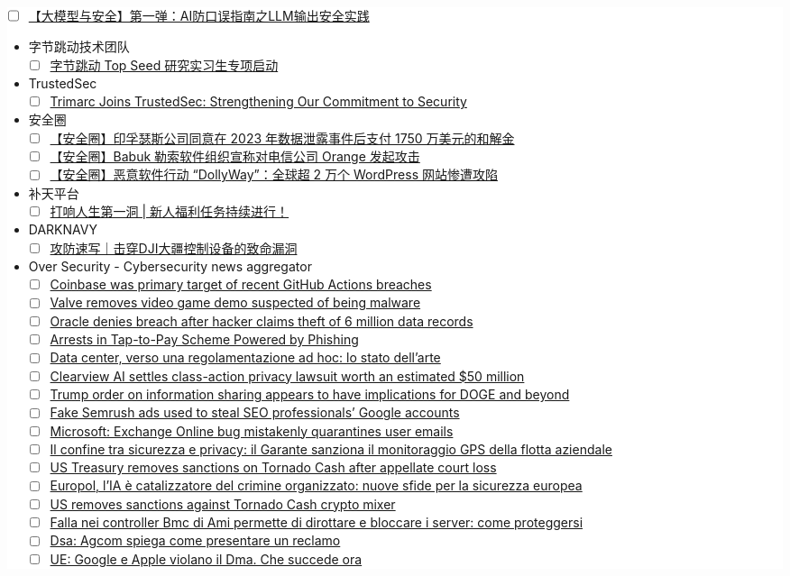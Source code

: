   - [ ] [【大模型与安全】第一弹：AI防口误指南之LLM输出安全实践](https://mp.weixin.qq.com/s?__biz=MzkzNjI2MzgzOA==&mid=2247485175&idx=1&sn=50e2b6b0212cd5d85f914e35484961cc&chksm=c2a02f06f5d7a610bbbffb1d1ef3842dbf499be76a2bd8feaa6e41e86f566a8d97ce264b8f25&scene=58&subscene=0#rd)
- 字节跳动技术团队
  - [ ] [字节跳动 Top Seed 研究实习生专项启动](https://mp.weixin.qq.com/s?__biz=MzI1MzYzMjE0MQ==&mid=2247513932&idx=1&sn=68be79bc72292e7436e5581bf7265db7&chksm=e9d37caedea4f5b8db9f9985be91dc1935d738342954b9af6fcb8d61ca2b24469ca8031499f9&scene=58&subscene=0#rd)
- TrustedSec
  - [ ] [Trimarc Joins TrustedSec: Strengthening Our Commitment to Security](https://trustedsec.com/blog/trimarc-joins-trustedsec-strengthening-our-commitment-to-security)
- 安全圈
  - [ ] [【安全圈】印孚瑟斯公司同意在 2023 年数据泄露事件后支付 1750 万美元的和解金](https://mp.weixin.qq.com/s?__biz=MzIzMzE4NDU1OQ==&mid=2652068609&idx=1&sn=11eba4b8e73b9bc267b72636596e9c48&chksm=f36e7741c419fe57745a4ca06b27be0336d9dd5571fe7dbf6a0ba6769be5546cfcce28f5c82c&scene=58&subscene=0#rd)
  - [ ] [【安全圈】Babuk 勒索软件组织宣称对电信公司 Orange 发起攻击](https://mp.weixin.qq.com/s?__biz=MzIzMzE4NDU1OQ==&mid=2652068609&idx=2&sn=e2acbc74f11b8df506c8839530471007&chksm=f36e7741c419fe579136591756f4a10fcf5ea2a2296c4b4fe9408274f33c94f6ccc1bde3e96c&scene=58&subscene=0#rd)
  - [ ] [【安全圈】恶意软件行动 “DollyWay”：全球超 2 万个 WordPress 网站惨遭攻陷](https://mp.weixin.qq.com/s?__biz=MzIzMzE4NDU1OQ==&mid=2652068609&idx=3&sn=692113a4a87a7354cfada6702accfb8d&chksm=f36e7741c419fe574e72f00d2dcb4791d33e786e2ff6190d4675de86694d150dbf1f935bbf16&scene=58&subscene=0#rd)
- 补天平台
  - [ ] [打响人生第一洞 | 新人福利任务持续进行！](https://mp.weixin.qq.com/s?__biz=MzI2NzY5MDI3NQ==&mid=2247507609&idx=1&sn=48921b97701356a4a8163df651b8a680&chksm=eaf996d5dd8e1fc332ae4776505407034d8703cc3952540a0e4927c3c1f0875dd377e31a3133&scene=58&subscene=0#rd)
- DARKNAVY
  - [ ] [攻防速写｜击穿DJI大疆控制设备的致命漏洞](https://mp.weixin.qq.com/s?__biz=MzkyMjM5MTk3NQ==&mid=2247487369&idx=1&sn=b754e9f1af1f02a3c96b2fb0518ee9b4&chksm=c1f44b41f683c257fd54a43948a876f4f2b71fb342562094c67414d5db5e4309e134f0d57a03&scene=58&subscene=0#rd)
- Over Security - Cybersecurity news aggregator
  - [ ] [Coinbase was primary target of recent GitHub Actions breaches](https://www.bleepingcomputer.com/news/security/coinbase-was-primary-target-of-recent-github-actions-breaches/)
  - [ ] [Valve removes video game demo suspected of being malware](https://techcrunch.com/2025/03/21/valve-removes-video-game-demo-suspected-of-being-malware/)
  - [ ] [Oracle denies breach after hacker claims theft of 6 million data records](https://www.bleepingcomputer.com/news/security/oracle-denies-data-breach-after-hacker-claims-theft-of-6-million-data-records/)
  - [ ] [Arrests in Tap-to-Pay Scheme Powered by Phishing](https://krebsonsecurity.com/2025/03/arrests-in-tap-to-pay-scheme-powered-by-phishing/)
  - [ ] [Data center, verso una regolamentazione ad hoc: lo stato dell’arte](https://www.cybersecurity360.it/news/data-center-verso-una-regolamentazione-ad-hoc-lo-stato-dellarte/)
  - [ ] [Clearview AI settles class-action privacy lawsuit worth an estimated $50 million](https://therecord.media/clearview-ai-illinois-class-action-lawsuit-settlement)
  - [ ] [Trump order on information sharing appears to have implications for DOGE and beyond](https://therecord.media/trump-executive-order-information-silos-data-sharing-doge)
  - [ ] [Fake Semrush ads used to steal SEO professionals’ Google accounts](https://www.bleepingcomputer.com/news/security/fake-semrush-ads-used-to-steal-seo-professionals-google-accounts/)
  - [ ] [Microsoft: Exchange Online bug mistakenly quarantines user emails](https://www.bleepingcomputer.com/news/microsoft/microsoft-exchange-online-bug-mistakenly-quarantines-user-emails/)
  - [ ] [Il confine tra sicurezza e privacy: il Garante sanziona il monitoraggio GPS della flotta aziendale](https://www.cybersecurity360.it/news/il-confine-tra-sicurezza-e-privacy-il-garante-sanziona-il-monitoraggio-gps-della-flotta-aziendale/)
  - [ ] [US Treasury removes sanctions on Tornado Cash after appellate court loss](https://therecord.media/treasury-drops-tornado-cash-sanctions)
  - [ ] [Europol, l’IA è catalizzatore del crimine organizzato: nuove sfide per la sicurezza europea](https://www.cybersecurity360.it/news/europol-lia-e-catalizzatore-del-crimine-organizzato-nuove-sfide-per-la-sicurezza-europea/)
  - [ ] [US removes sanctions against Tornado Cash crypto mixer](https://www.bleepingcomputer.com/news/security/us-removes-sanctions-against-tornado-cash-crypto-mixer/)
  - [ ] [Falla nei controller Bmc di Ami permette di dirottare e bloccare i server: come proteggersi](https://www.cybersecurity360.it/news/falla-critica-mi-megarac-controller-bmc-di-ami/)
  - [ ] [Dsa: Agcom spiega come presentare un reclamo](https://www.cybersecurity360.it/legal/agcom-dsa-procedura-per-presentare-ricorsi/)
  - [ ] [UE: Google e Apple violano il Dma. Che succede ora](https://www.cybersecurity360.it/legal/ue-google-e-apple-violano-il-dma-che-succede-ora/)
